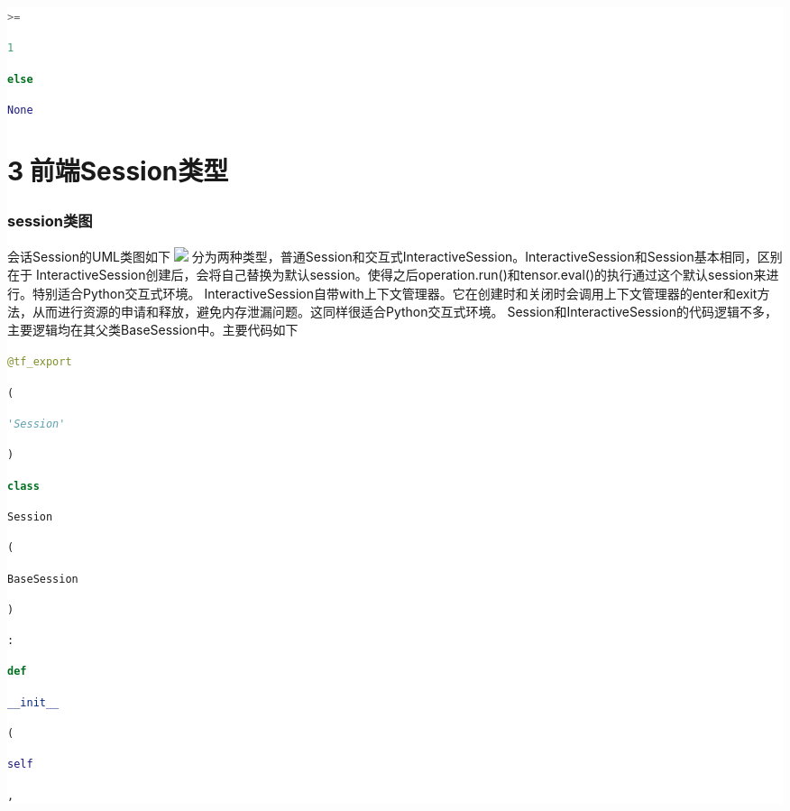 ```python
>=
```
```python
1
```
```python
else
```
```python
None
```

# 3 前端Session类型
### session类图
会话Session的UML类图如下
![](https://img.alicdn.com/tfs/TB1gbOcpMTqK1RjSZPhXXXfOFXa-1210-452.png)
分为两种类型，普通Session和交互式InteractiveSession。InteractiveSession和Session基本相同，区别在于
InteractiveSession创建后，会将自己替换为默认session。使得之后operation.run()和tensor.eval()的执行通过这个默认session来进行。特别适合Python交互式环境。
InteractiveSession自带with上下文管理器。它在创建时和关闭时会调用上下文管理器的enter和exit方法，从而进行资源的申请和释放，避免内存泄漏问题。这同样很适合Python交互式环境。
Session和InteractiveSession的代码逻辑不多，主要逻辑均在其父类BaseSession中。主要代码如下
```python
@tf_export
```
```python
(
```
```python
'Session'
```
```python
)
```
```python
class
```
```python
Session
```
```python
(
```
```python
BaseSession
```
```python
)
```
```python
:
```
```python
def
```
```python
__init__
```
```python
(
```
```python
self
```
```python
,
```
```python
```